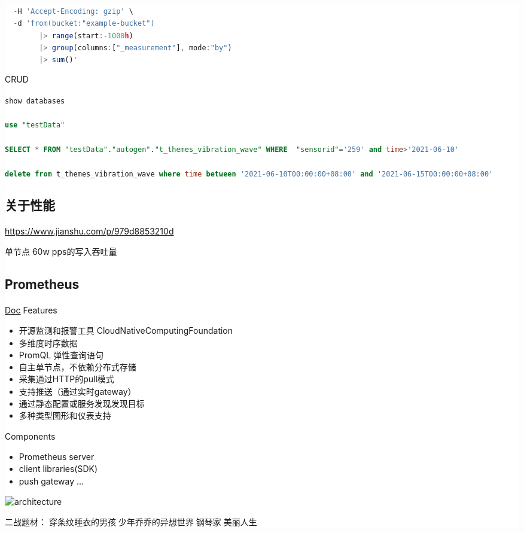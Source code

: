 ```js
  -H 'Accept-Encoding: gzip' \
  -d 'from(bucket:"example-bucket")
        |> range(start:-1000h)
        |> group(columns:["_measurement"], mode:"by")
        |> sum()'
```

CRUD

```sql
show databases

use "testData"

SELECT * FROM "testData"."autogen"."t_themes_vibration_wave" WHERE  "sensorid"='259' and time>'2021-06-10'

delete from t_themes_vibration_wave where time between '2021-06-10T00:00:00+08:00' and '2021-06-15T00:00:00+08:00'
```



## 关于性能

https://www.jianshu.com/p/979d8853210d

单节点 60w pps的写入吞吐量

## Prometheus

[Doc](https://prometheus.io/docs/introduction/overview/)
Features
+ 开源监测和报警工具 CloudNativeComputingFoundation
+ 多维度时序数据
+ PromQL 弹性查询语句
+ 自主单节点，不依赖分布式存储
+ 采集通过HTTP的pull模式
+ 支持推送（通过实时gateway）
+ 通过静态配置或服务发现发现目标
+ 多种类型图形和仪表支持

Components
+ Prometheus server
+ client libraries(SDK)
+ push gateway ...

![architecture](imgs/promethus.png)

二战题材：
穿条纹睡衣的男孩
少年乔乔的异想世界
钢琴家
美丽人生